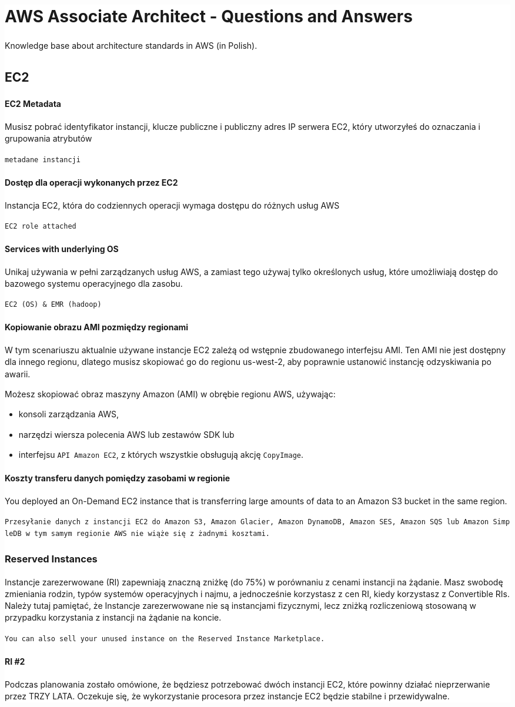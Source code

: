 # AWS Associate Architect - Questions and Answers 
Knowledge base about architecture standards in AWS (in Polish).

## EC2

#### EC2 Metadata
Musisz pobrać identyfikator instancji, klucze publiczne i publiczny adres IP serwera EC2, który utworzyłeś do oznaczania i grupowania atrybutów

    metadane instancji

#### Dostęp dla operacji wykonanych przez EC2

Instancja EC2, która do codziennych operacji wymaga dostępu do różnych usług AWS

    EC2 role attached

#### Services with underlying OS
Unikaj używania w pełni zarządzanych usług AWS, a zamiast tego używaj tylko określonych usług, które umożliwiają dostęp do bazowego systemu operacyjnego dla zasobu.

    EC2 (OS) & EMR (hadoop)

#### Kopiowanie obrazu AMI pozmiędzy regionami
W tym scenariuszu aktualnie używane instancje EC2 zależą od wstępnie zbudowanego interfejsu AMI. Ten AMI nie jest dostępny dla innego regionu, dlatego musisz skopiować go do regionu us-west-2, aby poprawnie ustanowić instancję odzyskiwania po awarii.

Możesz skopiować obraz maszyny Amazon (AMI) w obrębie regionu AWS, używając:

- konsoli zarządzania AWS,

- narzędzi wiersza polecenia AWS lub zestawów SDK lub

- interfejsu `API Amazon EC2`, z których wszystkie obsługują akcję `CopyImage`.

#### Koszty transferu danych pomiędzy zasobami w regionie
You deployed an On-Demand EC2 instance that is transferring large amounts of data to an Amazon S3 bucket in the same region.

    Przesyłanie danych z instancji EC2 do Amazon S3, Amazon Glacier, Amazon DynamoDB, Amazon SES, Amazon SQS lub Amazon SimpleDB w tym samym regionie AWS nie wiąże się z żadnymi kosztami.

### Reserved Instances
Instancje zarezerwowane (RI) zapewniają znaczną zniżkę (do 75%) w porównaniu z cenami instancji na żądanie. Masz swobodę zmieniania rodzin, typów systemów operacyjnych i najmu, a jednocześnie korzystasz z cen RI, kiedy korzystasz z Convertible RIs. Należy tutaj pamiętać, że Instancje zarezerwowane nie są instancjami fizycznymi, lecz zniżką rozliczeniową stosowaną w przypadku korzystania z instancji na żądanie na koncie.

    You can also sell your unused instance on the Reserved Instance Marketplace.

#### RI #2    
Podczas planowania zostało omówione, że będziesz potrzebować dwóch instancji EC2, które powinny działać nieprzerwanie przez TRZY LATA. Oczekuje się, że wykorzystanie procesora przez instancje EC2 będzie stabilne i przewidywalne.
